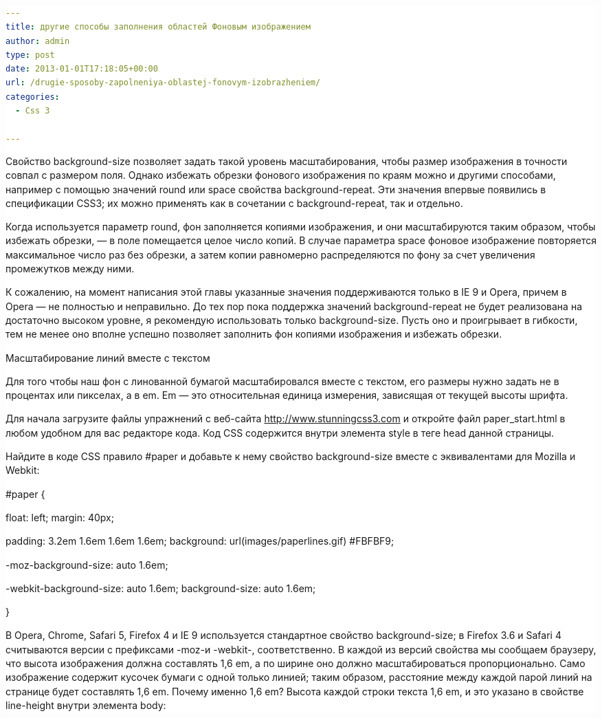 ```yaml
---
title: другие способы заполнения областей Фоновым изображением
author: admin
type: post
date: 2013-01-01T17:18:05+00:00
url: /drugie-sposoby-zapolneniya-oblastej-fonovym-izobrazheniem/
categories:
  - Css 3

---
```

Свойство background-size позволяет задать такой уровень масштабирования, чтобы размер изображения в точности совпал с размером поля. Однако избежать обрезки фонового изображения по краям можно и другими способами, например с помощью значений round или space свойства background-repeat. Эти значения впервые появились в спецификации CSS3; их можно применять как в сочетании с background-repeat, так и отдельно.

Когда используется параметр round, фон заполняется копиями изображения, и они масштабируются таким образом, чтобы избежать обрезки, — в поле помещается целое число копий. В случае параметра space фоновое изображение повторяется максимальное число раз без обрезки, а затем копии равномерно распределяются по фону за счет увеличения промежутков между ними.

К сожалению, на момент написания этой главы указанные значения поддерживаются только в IE 9 и Opera, причем в Opera — не полностью и неправильно. До тех пор пока поддержка значений background-repeat не будет реализована на достаточно высоком уровне, я рекомендую использовать только background-size. Пусть оно и проигрывает в гибкости, тем не менее оно вполне успешно позволяет заполнить фон копиями изображения и избежать обрезки.

Масштабирование линий вместе с текстом

Для того чтобы наш фон с линованной бумагой масштабировался вместе с текстом, его размеры нужно задать не в процентах или пикселах, а в em. Em — это относительная единица измерения, зависящая от текущей высоты шрифта.

Для начала загрузите файлы упражнений с веб-сайта http://www.stunningcss3.com и откройте файл paper_start.html в любом удобном для вас редакторе кода. Код CSS содержится внутри элемента style в теге head данной страницы.

Найдите в коде CSS правило #paper и добавьте к нему свойство background-size вместе с эквивалентами для Mozilla и Webkit:

#paper {

float: left; margin: 40px;

padding: 3.2em 1.6em 1.6em 1.6em; background: url(images/paperlines.gif) #FBFBF9;

-moz-background-size: auto 1.6em;

-webkit-background-size: auto 1.6em; background-size: auto 1.6em;

}

В Opera, Chrome, Safari 5, Firefox 4 и IE 9 используется стандартное свойство background-size; в Firefox 3.6 и Safari 4 считываются версии с префиксами -moz-и -webkit-, соответственно. В каждой из версий свойства мы сообщаем браузеру, что высота изображения должна составлять 1,6 em, а по ширине оно должно масштабироваться пропорционально. Само изображение содержит кусочек бумаги с одной только линией; таким образом, расстояние между каждой парой линий на странице будет составлять 1,6 em. Почему именно 1,6 em? Высота каждой строки текста 1,6 em, и это указано в свойстве line-height внутри элемента body:
